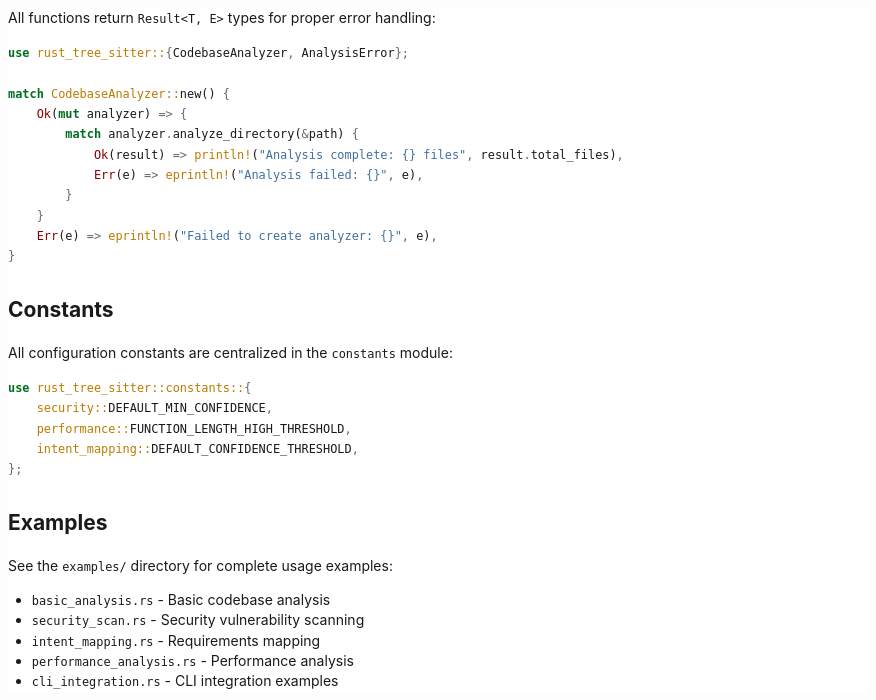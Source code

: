 All functions return `Result<T, E>` types for proper error handling:

```rust
use rust_tree_sitter::{CodebaseAnalyzer, AnalysisError};

match CodebaseAnalyzer::new() {
    Ok(mut analyzer) => {
        match analyzer.analyze_directory(&path) {
            Ok(result) => println!("Analysis complete: {} files", result.total_files),
            Err(e) => eprintln!("Analysis failed: {}", e),
        }
    }
    Err(e) => eprintln!("Failed to create analyzer: {}", e),
}
```

## Constants

All configuration constants are centralized in the `constants` module:

```rust
use rust_tree_sitter::constants::{
    security::DEFAULT_MIN_CONFIDENCE,
    performance::FUNCTION_LENGTH_HIGH_THRESHOLD,
    intent_mapping::DEFAULT_CONFIDENCE_THRESHOLD,
};
```

## Examples

See the `examples/` directory for complete usage examples:

- `basic_analysis.rs` - Basic codebase analysis
- `security_scan.rs` - Security vulnerability scanning
- `intent_mapping.rs` - Requirements mapping
- `performance_analysis.rs` - Performance analysis
- `cli_integration.rs` - CLI integration examples
